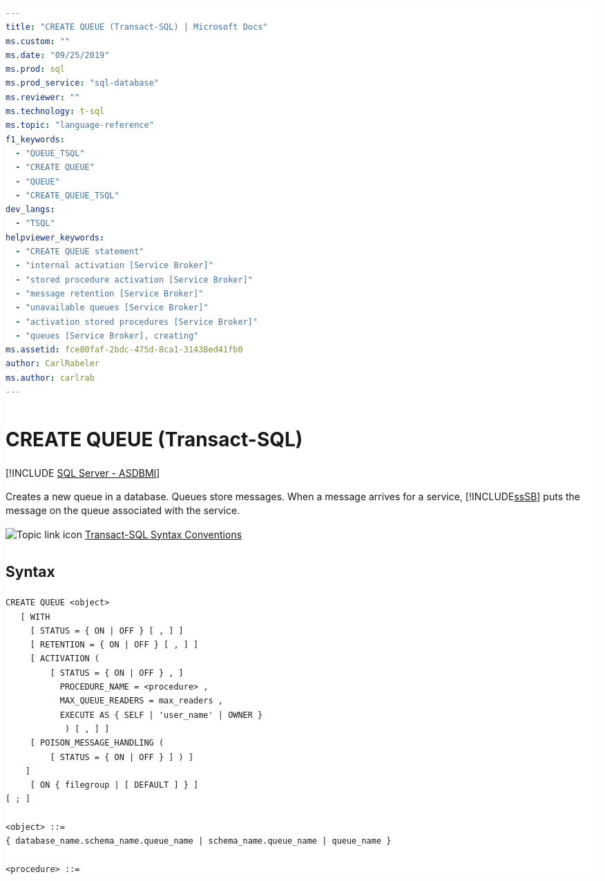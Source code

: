 ```yaml
---
title: "CREATE QUEUE (Transact-SQL) | Microsoft Docs"
ms.custom: ""
ms.date: "09/25/2019"
ms.prod: sql
ms.prod_service: "sql-database"
ms.reviewer: ""
ms.technology: t-sql
ms.topic: "language-reference"
f1_keywords: 
  - "QUEUE_TSQL"
  - "CREATE QUEUE"
  - "QUEUE"
  - "CREATE_QUEUE_TSQL"
dev_langs: 
  - "TSQL"
helpviewer_keywords: 
  - "CREATE QUEUE statement"
  - "internal activation [Service Broker]"
  - "stored procedure activation [Service Broker]"
  - "message retention [Service Broker]"
  - "unavailable queues [Service Broker]"
  - "activation stored procedures [Service Broker]"
  - "queues [Service Broker], creating"
ms.assetid: fce80faf-2bdc-475d-8ca1-31438ed41fb0
author: CarlRabeler
ms.author: carlrab
---
```

# CREATE QUEUE (Transact-SQL)

[!INCLUDE [SQL Server - ASDBMI](../../includes/applies-to-version/sql-asdbmi.md)]

Creates a new queue in a database. Queues store messages. When a message arrives for a service, [!INCLUDE[ssSB](../../includes/sssb-md.md)] puts the message on the queue associated with the service.

![Topic link icon](../../database-engine/configure-windows/media/topic-link.gif "Topic link icon") [Transact-SQL Syntax Conventions](../../t-sql/language-elements/transact-sql-syntax-conventions-transact-sql.md)

## Syntax

```syntaxsql
CREATE QUEUE <object>
   [ WITH
     [ STATUS = { ON | OFF } [ , ] ]
     [ RETENTION = { ON | OFF } [ , ] ]
     [ ACTIVATION (
         [ STATUS = { ON | OFF } , ]
           PROCEDURE_NAME = <procedure> ,
           MAX_QUEUE_READERS = max_readers ,
           EXECUTE AS { SELF | 'user_name' | OWNER }
            ) [ , ] ]
     [ POISON_MESSAGE_HANDLING (
         [ STATUS = { ON | OFF } ] ) ]
    ]
     [ ON { filegroup | [ DEFAULT ] } ]
[ ; ]

<object> ::=
{ database_name.schema_name.queue_name | schema_name.queue_name | queue_name }

<procedure> ::=
```